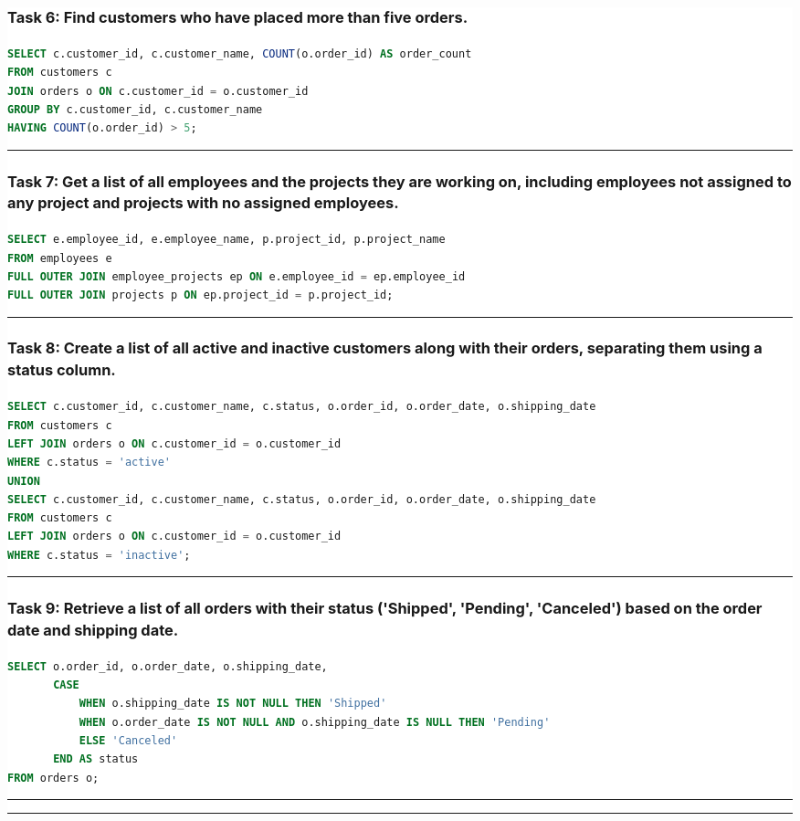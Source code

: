 
### Task 6: Find customers who have placed more than five orders.

```sql
SELECT c.customer_id, c.customer_name, COUNT(o.order_id) AS order_count
FROM customers c
JOIN orders o ON c.customer_id = o.customer_id
GROUP BY c.customer_id, c.customer_name
HAVING COUNT(o.order_id) > 5;
```

---

### Task 7: Get a list of all employees and the projects they are working on, including employees not assigned to any project and projects with no assigned employees.

```sql
SELECT e.employee_id, e.employee_name, p.project_id, p.project_name
FROM employees e
FULL OUTER JOIN employee_projects ep ON e.employee_id = ep.employee_id
FULL OUTER JOIN projects p ON ep.project_id = p.project_id;
```

---

### Task 8: Create a list of all active and inactive customers along with their orders, separating them using a status column.

```sql
SELECT c.customer_id, c.customer_name, c.status, o.order_id, o.order_date, o.shipping_date
FROM customers c
LEFT JOIN orders o ON c.customer_id = o.customer_id
WHERE c.status = 'active'
UNION
SELECT c.customer_id, c.customer_name, c.status, o.order_id, o.order_date, o.shipping_date
FROM customers c
LEFT JOIN orders o ON c.customer_id = o.customer_id
WHERE c.status = 'inactive';
```

---

### Task 9: Retrieve a list of all orders with their status ('Shipped', 'Pending', 'Canceled') based on the order date and shipping date.

```sql
SELECT o.order_id, o.order_date, o.shipping_date,
       CASE
           WHEN o.shipping_date IS NOT NULL THEN 'Shipped'
           WHEN o.order_date IS NOT NULL AND o.shipping_date IS NULL THEN 'Pending'
           ELSE 'Canceled'
       END AS status
FROM orders o;
```

---

---
